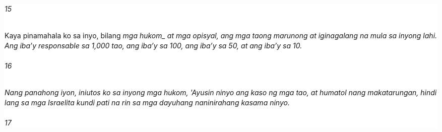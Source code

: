 



###### 15 










Kaya pinamahala ko sa inyo, bilang <i class="trans-change">mga hukom_ at mga opisyal, ang mga taong marunong at iginagalang na mula sa inyong lahi. Ang ibaʼy responsable sa 1,000 tao, ang ibaʼy sa 100, ang ibaʼy sa 50, at ang ibaʼy sa 10. 





















###### 16 










Nang panahong iyon, iniutos ko sa inyong mga hukom, 'Ayusin ninyo ang kaso ng mga tao, at humatol nang makatarungan, hindi lang sa mga Israelita kundi pati na rin sa mga dayuhang naninirahang kasama ninyo. 





















###### 17 









